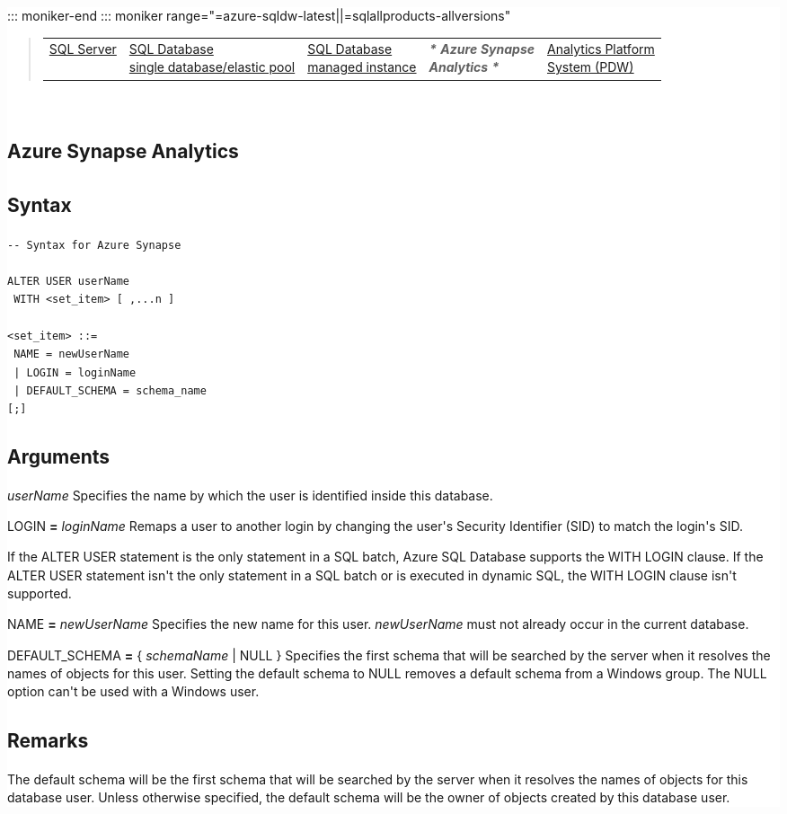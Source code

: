 ::: moniker-end
::: moniker range="=azure-sqldw-latest||=sqlallproducts-allversions"

> ||||||
> |-|-|-|-|-|
> |[SQL Server](alter-user-transact-sql.md?view=sql-server-2017)|[SQL Database<br />single database/elastic pool](alter-user-transact-sql.md?view=azuresqldb-current)|[SQL Database<br />managed instance](alter-user-transact-sql.md?view=azuresqldb-mi-current)|**_\* Azure Synapse<br />Analytics \*_**|[Analytics Platform<br />System (PDW)](alter-user-transact-sql.md?view=aps-pdw-2016)

&nbsp;

## Azure Synapse Analytics

## Syntax

```
-- Syntax for Azure Synapse

ALTER USER userName
 WITH <set_item> [ ,...n ]

<set_item> ::=
 NAME = newUserName
 | LOGIN = loginName
 | DEFAULT_SCHEMA = schema_name
[;]
```

## Arguments

 *userName*
 Specifies the name by which the user is identified inside this database.

 LOGIN **=** _loginName_
 Remaps a user to another login by changing the user's Security Identifier (SID) to match the login's SID.

 If the ALTER USER statement is the only statement in a SQL batch, Azure SQL Database supports the WITH LOGIN clause. If the ALTER USER statement isn't the only statement in a SQL batch or is executed in dynamic SQL, the WITH LOGIN clause isn't supported.

 NAME **=** _newUserName_
 Specifies the new name for this user. *newUserName* must not already occur in the current database.

 DEFAULT_SCHEMA **=** { *schemaName* | NULL }
 Specifies the first schema that will be searched by the server when it resolves the names of objects for this user. Setting the default schema to NULL removes a default schema from a Windows group. The NULL option can't be used with a Windows user.

## Remarks

 The default schema will be the first schema that will be searched by the server when it resolves the names of objects for this database user. Unless otherwise specified, the default schema will be the owner of objects created by this database user.
